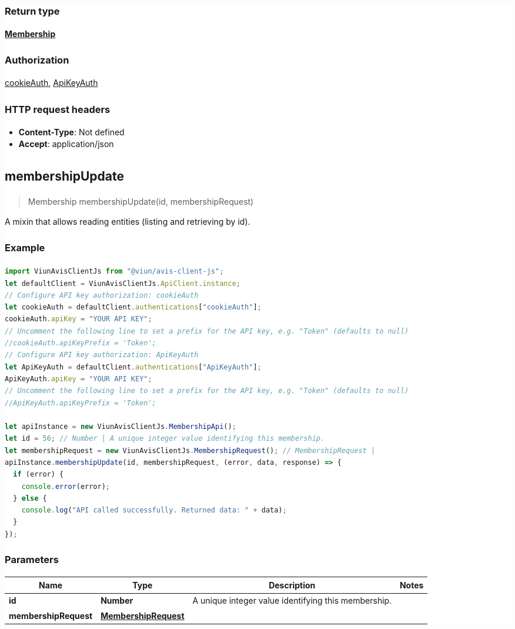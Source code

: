 ### Return type

[**Membership**](Membership.md)

### Authorization

[cookieAuth](../README.md#cookieAuth), [ApiKeyAuth](../README.md#ApiKeyAuth)

### HTTP request headers

- **Content-Type**: Not defined
- **Accept**: application/json

## membershipUpdate

> Membership membershipUpdate(id, membershipRequest)

A mixin that allows reading entities (listing and retrieving by id).

### Example

```javascript
import ViunAvisClientJs from "@viun/avis-client-js";
let defaultClient = ViunAvisClientJs.ApiClient.instance;
// Configure API key authorization: cookieAuth
let cookieAuth = defaultClient.authentications["cookieAuth"];
cookieAuth.apiKey = "YOUR API KEY";
// Uncomment the following line to set a prefix for the API key, e.g. "Token" (defaults to null)
//cookieAuth.apiKeyPrefix = 'Token';
// Configure API key authorization: ApiKeyAuth
let ApiKeyAuth = defaultClient.authentications["ApiKeyAuth"];
ApiKeyAuth.apiKey = "YOUR API KEY";
// Uncomment the following line to set a prefix for the API key, e.g. "Token" (defaults to null)
//ApiKeyAuth.apiKeyPrefix = 'Token';

let apiInstance = new ViunAvisClientJs.MembershipApi();
let id = 56; // Number | A unique integer value identifying this membership.
let membershipRequest = new ViunAvisClientJs.MembershipRequest(); // MembershipRequest |
apiInstance.membershipUpdate(id, membershipRequest, (error, data, response) => {
  if (error) {
    console.error(error);
  } else {
    console.log("API called successfully. Returned data: " + data);
  }
});
```

### Parameters

| Name                  | Type                                          | Description                                         | Notes |
| --------------------- | --------------------------------------------- | --------------------------------------------------- | ----- |
| **id**                | **Number**                                    | A unique integer value identifying this membership. |
| **membershipRequest** | [**MembershipRequest**](MembershipRequest.md) |                                                     |
